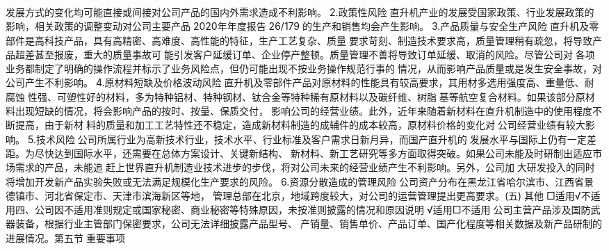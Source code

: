 发展方式的变化均可能直接或间接对公司产品的国内外需求造成不利影响。
2.政策性风险
直升机产业的发展受国家政策、行业发展政策的影响，相关政策的调整变动对公司主要产品
2020年年度报告
26/179
的生产和销售均会产生影响。
3.产品质量与安全生产风险
直升机及零部件是高科技产品，具有高精密、高难度、高性能的特征，生产工艺复杂、质量
要求苛刻、制造技术要求高，质量管理稍有疏忽，将导致产品超差甚至报废，重大的质量事故可
能引发客户延缓订单、企业停产整顿。质量管理不善将导致订单延缓、取消的风险。尽管公司对
各项业务都制定了明确的操作流程并标示了业务风险点，但仍可能出现不按业务操作规范行事的
情况，从而影响产品质量或是发生安全事故，对公司产生不利影响。
4.原材料短缺及价格波动风险
直升机及零部件产品对原材料的性能具有较高要求，其用材多选用强度高、重量低、耐腐蚀
性强、可塑性好的材料，多为特种铝材、特种钢材、钛合金等特种稀有原材料以及碳纤维、树脂
基等航空复合材料。如果该部分原材料出现短缺的情况，将会影响产品的按时、按量、保质交付，
影响公司的经营业绩。此外，近年来随着新材料在直升机制造中的使用程度不断提高，由于新材
料的质量和加工工艺特性还不稳定，造成新材料制造的成辅件的成本较高，原材料价格的变化对
公司经营业绩有较大影响。
5.技术风险
公司所属行业为高新技术行业，技术水平、行业标准及客户需求日新月异，而国产直升机的
发展水平与国际上仍有一定差距。为尽快达到国际水平，还需要在总体方案设计、关键新结构、
新材料、新工艺研究等多方面取得突破。如果公司未能及时研制出适应市场需求的产品，未能追
赶上世界直升机制造业技术进步的步伐，将对公司未来的经营业绩产生不利影响。另外，公司加
大研发投入的同时将增加开发新产品实验失败或无法满足规模化生产要求的风险。
6.资源分散造成的管理风险
公司资产分布在黑龙江省哈尔滨市、江西省景德镇市、河北省保定市、天津市滨海新区等地，
管理总部在北京，地域跨度较大，对公司的运营管理提出更高要求。(五)
其他
□适用√不适用四、公司因不适用准则规定或国家秘密、商业秘密等特殊原因，未按准则披露的情况和原因说明
√适用□不适用
公司主营产品涉及国防武器装备，根据行业主管部门保密要求，公司无法详细披露产品型号、
产销量、销售单价、产品订单、国产化程度等相关数据及新产品研制的进展情况。第五节
重要事项
